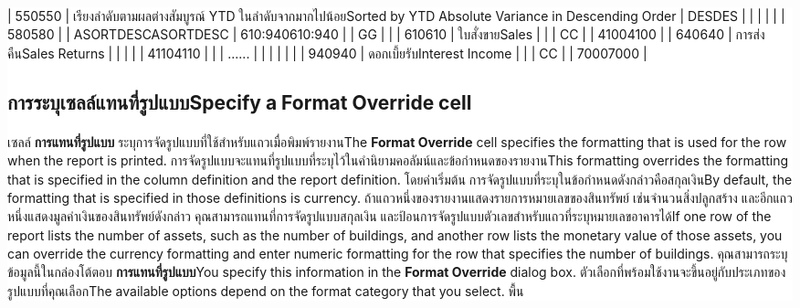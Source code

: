 | <span data-ttu-id="f9e81-371">550</span><span class="sxs-lookup"><span data-stu-id="f9e81-371">550</span></span>      | <span data-ttu-id="f9e81-372">เรียงลำดับตามผลต่างสัมบูรณ์ YTD ในลำดับจากมากไปน้อย</span><span class="sxs-lookup"><span data-stu-id="f9e81-372">Sorted by YTD Absolute Variance in Descending Order</span></span> | <span data-ttu-id="f9e81-373">DES</span><span class="sxs-lookup"><span data-stu-id="f9e81-373">DES</span></span>         |                             |                |                    |                              |
| <span data-ttu-id="f9e81-374">580</span><span class="sxs-lookup"><span data-stu-id="f9e81-374">580</span></span>      |                                                     | <span data-ttu-id="f9e81-375">ASORTDESC</span><span class="sxs-lookup"><span data-stu-id="f9e81-375">ASORTDESC</span></span>   | <span data-ttu-id="f9e81-376">610:940</span><span class="sxs-lookup"><span data-stu-id="f9e81-376">610:940</span></span>                     |                | <span data-ttu-id="f9e81-377">G</span><span class="sxs-lookup"><span data-stu-id="f9e81-377">G</span></span>                  |                              |
| <span data-ttu-id="f9e81-378">610</span><span class="sxs-lookup"><span data-stu-id="f9e81-378">610</span></span>      | <span data-ttu-id="f9e81-379">ใบสั่งขาย</span><span class="sxs-lookup"><span data-stu-id="f9e81-379">Sales</span></span>                                               |             |                             | <span data-ttu-id="f9e81-380">C</span><span class="sxs-lookup"><span data-stu-id="f9e81-380">C</span></span>              |                    | <span data-ttu-id="f9e81-381">4100</span><span class="sxs-lookup"><span data-stu-id="f9e81-381">4100</span></span>                         |
| <span data-ttu-id="f9e81-382">640</span><span class="sxs-lookup"><span data-stu-id="f9e81-382">640</span></span>      | <span data-ttu-id="f9e81-383">การส่งคืน</span><span class="sxs-lookup"><span data-stu-id="f9e81-383">Sales Returns</span></span>                                       |             |                             |                |                    | <span data-ttu-id="f9e81-384">4110</span><span class="sxs-lookup"><span data-stu-id="f9e81-384">4110</span></span>                         |
|          | <span data-ttu-id="f9e81-385">...</span><span class="sxs-lookup"><span data-stu-id="f9e81-385">...</span></span>                                                 |             |                             |                |                    |                              |
| <span data-ttu-id="f9e81-386">940</span><span class="sxs-lookup"><span data-stu-id="f9e81-386">940</span></span>      | <span data-ttu-id="f9e81-387">ดอกเบี้ยรับ</span><span class="sxs-lookup"><span data-stu-id="f9e81-387">Interest Income</span></span>                                     |             |                             | <span data-ttu-id="f9e81-388">C</span><span class="sxs-lookup"><span data-stu-id="f9e81-388">C</span></span>              |                    | <span data-ttu-id="f9e81-389">7000</span><span class="sxs-lookup"><span data-stu-id="f9e81-389">7000</span></span>                         |


## <a name="specify-a-format-override-cell"></a><span data-ttu-id="f9e81-390">การระบุเซลล์แทนที่รูปแบบ</span><span class="sxs-lookup"><span data-stu-id="f9e81-390">Specify a Format Override cell</span></span>
<span data-ttu-id="f9e81-391">เซลล์ **การแทนที่รูปแบบ** ระบุการจัดรูปแบบที่ใช้สำหรับแถวเมื่อพิมพ์รายงาน</span><span class="sxs-lookup"><span data-stu-id="f9e81-391">The **Format Override** cell specifies the formatting that is used for the row when the report is printed.</span></span> <span data-ttu-id="f9e81-392">การจัดรูปแบบจะแทนที่รูปแบบที่ระบุไว้ในคำนิยามคอลัมน์และข้อกำหนดของรายงาน</span><span class="sxs-lookup"><span data-stu-id="f9e81-392">This formatting overrides the formatting that is specified in the column definition and the report definition.</span></span> <span data-ttu-id="f9e81-393">โดยค่าเริ่มต้น การจัดรูปแบบที่ระบุในข้อกำหนดดังกล่าวคือสกุลเงิน</span><span class="sxs-lookup"><span data-stu-id="f9e81-393">By default, the formatting that is specified in those definitions is currency.</span></span> <span data-ttu-id="f9e81-394">ถ้าแถวหนึ่งของรายงานแสดงรายการหมายเลขของสินทรัพย์ เช่นจำนวนสิ่งปลูกสร้าง และอีกแถวหนึ่งแสดงมูลค่าเงินของสินทรัพย์ดังกล่าว คุณสามารถแทนที่การจัดรูปแบบสกุลเงิน และป้อนการจัดรูปแบบตัวเลขสำหรับแถวที่ระบุหมายเลขอาคารได้</span><span class="sxs-lookup"><span data-stu-id="f9e81-394">If one row of the report lists the number of assets, such as the number of buildings, and another row lists the monetary value of those assets, you can override the currency formatting and enter numeric formatting for the row that specifies the number of buildings.</span></span> <span data-ttu-id="f9e81-395">คุณสามารถระบุข้อมูลนี้ในกล่องโต้ตอบ **การแทนที่รูปแบบ**</span><span class="sxs-lookup"><span data-stu-id="f9e81-395">You specify this information in the **Format Override** dialog box.</span></span> <span data-ttu-id="f9e81-396">ตัวเลือกที่พร้อมใช้งานจะขึ้นอยู่กับประเภทของรูปแบบที่คุณเลือก</span><span class="sxs-lookup"><span data-stu-id="f9e81-396">The available options depend on the format category that you select.</span></span> <span data-ttu-id="f9e81-397">พื้น